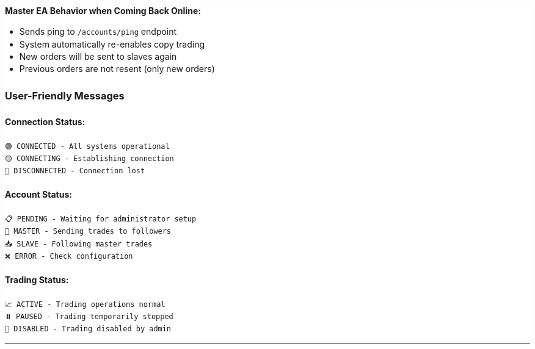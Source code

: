 **Master EA Behavior when Coming Back Online:**
- Sends ping to `/accounts/ping` endpoint
- System automatically re-enables copy trading
- New orders will be sent to slaves again
- Previous orders are not resent (only new orders)

### User-Friendly Messages

#### Connection Status:
```
🟢 CONNECTED - All systems operational
🟡 CONNECTING - Establishing connection
🔴 DISCONNECTED - Connection lost
```

#### Account Status:
```
📋 PENDING - Waiting for administrator setup
👑 MASTER - Sending trades to followers
📥 SLAVE - Following master trades
❌ ERROR - Check configuration
```

#### Trading Status:
```
📈 ACTIVE - Trading operations normal
⏸️ PAUSED - Trading temporarily stopped
🚫 DISABLED - Trading disabled by admin
```

---